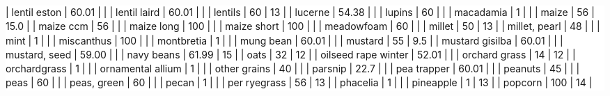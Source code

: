 | lentil eston                         |   60.01 |             |
| lentil laird                         |   60.01 |             |
| lentils                              |    60   |        13   |
| lucerne                              |   54.38 |             |
| lupins                               |    60   |             |
| macadamia                            |     1   |             |
| maize                                |    56   |        15.0 |
| maize ccm                            |    56   |             |
| maize long                           |   100   |             |
| maize short                          |   100   |             |
| meadowfoam                           |    60   |             |
| millet                               |    50   |        13   |
| millet, pearl                        |    48   |             |
| mint                                 |     1   |             |
| miscanthus                           |   100   |             |
| montbretia                           |     1   |             |
| mung bean                            |   60.01 |             |
| mustard                              |    55   |         9.5 |
| mustard gisilba                      |   60.01 |             |
| mustard, seed                        |   59.00 |             |
| navy beans                           |   61.99 |        15   |
| oats                                 |    32   |        12   |
| oilseed rape winter                  |   52.01 |             |
| orchard grass                        |    14   |        12   |
| orchardgrass                         |     1   |             |
| ornamental allium                    |     1   |             |
| other grains                         |    40   |             |
| parsnip                              |    22.7 |             |
| pea trapper                          |   60.01 |             |
| peanuts                              |    45   |             |
| peas                                 |    60   |             |
| peas, green                          |    60   |             |
| pecan                                |     1   |             |
| per ryegrass                         |    56   |        13   |
| phacelia                             |     1   |             |
| pineapple                            |     1   |        13   |
| popcorn                              |   100   |        14   |